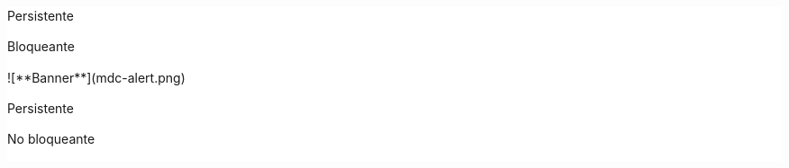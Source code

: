 Persistente

Bloqueante
</div>
<div class=column style="width:30%">
![**Banner**](mdc-alert.png)

Persistente

No bloqueante
</div>
<div class=column style="width:30%">